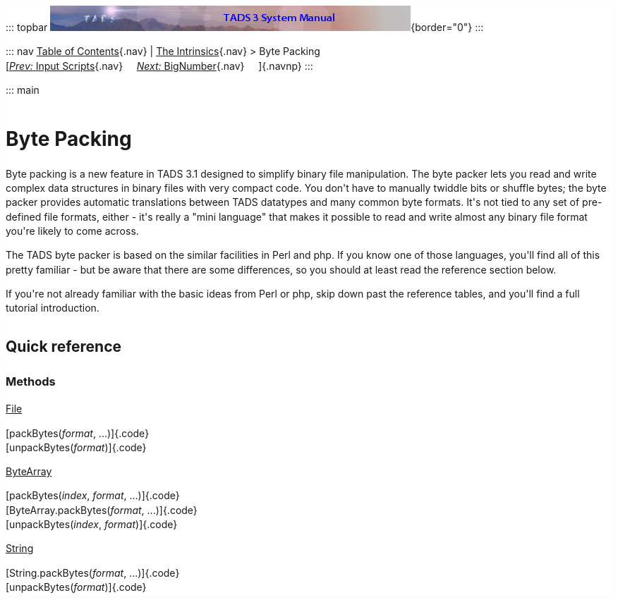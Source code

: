 ::: topbar
![](topbar.jpg){border="0"}
:::

::: nav
[Table of Contents](toc.htm){.nav} \| [The
Intrinsics](builtins.htm){.nav} \> Byte Packing\
[[*Prev:* Input Scripts](scripts.htm){.nav}     [*Next:*
BigNumber](bignum.htm){.nav}     ]{.navnp}
:::

::: main
# Byte Packing

Byte packing is a new feature in TADS 3.1 designed to simplify binary
file manipulation. The byte packer lets you read and write complex data
structures in binary files with very compact code. You don\'t have to
manually twiddle bits or shuffle bytes; the byte packer provides
automatic translations between TADS datatypes and many common byte
formats. It\'s not tied to any set of pre-defined file formats, either -
it\'s really a \"mini language\" that makes it possible to read and
write almost any binary file format you\'re likely to come across.

The TADS byte packer is based on the similar facilities in Perl and php.
If you know one of those languages, you\'ll find all of this pretty
familiar - but be aware that there are some differences, so you should
at least read the reference section below.

If you\'re not already familiar with the basic ideas from Perl or php,
skip down past the reference tables, and you\'ll find a full tutorial
introduction.

## Quick reference

### Methods

[File](file.htm#packBytes)

[packBytes(*format*, \...)]{.code}\
[unpackBytes(*format*)]{.code}

[ByteArray](bytearr.htm#packBytes)

[packBytes(*index*, *format*, \...)]{.code}\
[ByteArray.packBytes(*format*, \...)]{.code}\
[unpackBytes(*index*, *format*)]{.code}

[String](string.htm#packBytes)

[String.packBytes(*format*, \...)]{.code}\
[unpackBytes(*format*)]{.code}
